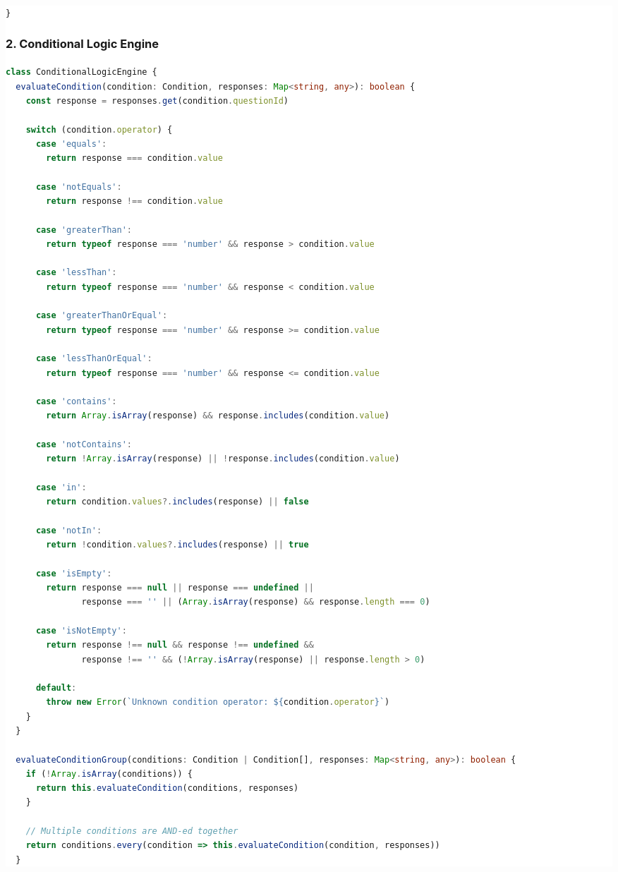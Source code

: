 ```typescript
}
```

### 2. Conditional Logic Engine

```typescript
class ConditionalLogicEngine {
  evaluateCondition(condition: Condition, responses: Map<string, any>): boolean {
    const response = responses.get(condition.questionId)
    
    switch (condition.operator) {
      case 'equals':
        return response === condition.value
      
      case 'notEquals':
        return response !== condition.value
      
      case 'greaterThan':
        return typeof response === 'number' && response > condition.value
      
      case 'lessThan':
        return typeof response === 'number' && response < condition.value
      
      case 'greaterThanOrEqual':
        return typeof response === 'number' && response >= condition.value
      
      case 'lessThanOrEqual':
        return typeof response === 'number' && response <= condition.value
      
      case 'contains':
        return Array.isArray(response) && response.includes(condition.value)
      
      case 'notContains':
        return !Array.isArray(response) || !response.includes(condition.value)
      
      case 'in':
        return condition.values?.includes(response) || false
      
      case 'notIn':
        return !condition.values?.includes(response) || true
      
      case 'isEmpty':
        return response === null || response === undefined || 
               response === '' || (Array.isArray(response) && response.length === 0)
      
      case 'isNotEmpty':
        return response !== null && response !== undefined && 
               response !== '' && (!Array.isArray(response) || response.length > 0)
      
      default:
        throw new Error(`Unknown condition operator: ${condition.operator}`)
    }
  }

  evaluateConditionGroup(conditions: Condition | Condition[], responses: Map<string, any>): boolean {
    if (!Array.isArray(conditions)) {
      return this.evaluateCondition(conditions, responses)
    }

    // Multiple conditions are AND-ed together
    return conditions.every(condition => this.evaluateCondition(condition, responses))
  }
```